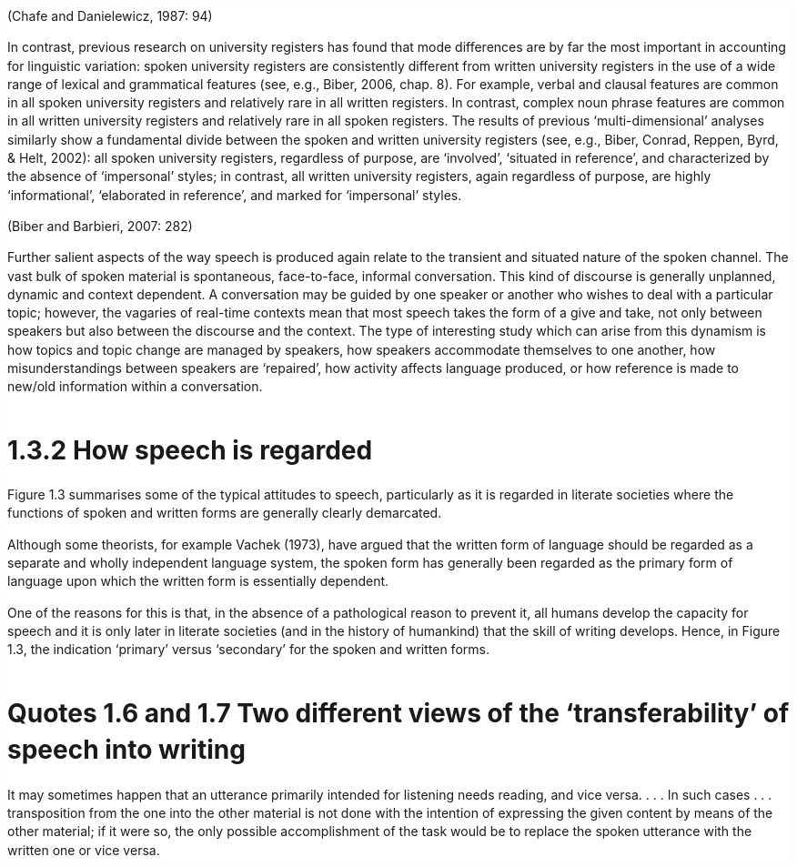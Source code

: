 (Chafe and Danielewicz, 1987: 94)

In contrast, previous research on university registers has found that mode differences are by far the most important in accounting for linguistic variation: spoken university registers are consistently different from written university registers in the use of a wide range of lexical and grammatical features (see, e.g., Biber, 2006, chap. 8). For example, verbal and clausal features are common in all spoken university registers and relatively rare in all written registers. In contrast, complex noun phrase features are common in all written university registers and relatively rare in all spoken registers. The results of previous ‘multi-dimensional’ analyses similarly show a fundamental divide between the spoken and written university registers (see, e.g., Biber, Conrad, Reppen, Byrd, & Helt, 2002): all spoken university registers, regardless of purpose, are ‘involved’, ‘situated in reference’, and characterized by the absence of ‘impersonal’ styles; in contrast, all written university registers, again regardless of purpose, are highly ‘informational’, ‘elaborated in reference’, and marked for ‘impersonal’ styles.

(Biber and Barbieri, 2007: 282)

Further salient aspects of the way speech is produced again relate to the transient and situated nature of the spoken channel. The vast bulk of spoken material is spontaneous, face-to-face, informal conversation. This kind of discourse is generally unplanned, dynamic and context dependent. A conversation may be guided by one speaker or another who wishes to deal with a particular topic; however, the vagaries of real-time contexts mean that most speech takes the form of a give and take, not only between speakers but also between the discourse and the context. The type of interesting study which can arise from this dynamism is how topics and topic change are managed by speakers, how speakers accommodate themselves to one another, how misunderstandings between speakers are ‘repaired’, how activity affects language produced, or how reference is made to new/old information within a conversation.

# 1.3.2 How speech is regarded

Figure 1.3 summarises some of the typical attitudes to speech, particularly as it is regarded in literate societies where the functions of spoken and written forms are generally clearly demarcated.

Although some theorists, for example Vachek (1973), have argued that the written form of language should be regarded as a separate and wholly independent language system, the spoken form has generally been regarded as the primary form of language upon which the written form is essentially dependent.

One of the reasons for this is that, in the absence of a pathological reason to prevent it, all humans develop the capacity for speech and it is only later in literate societies (and in the history of humankind) that the skill of writing develops. Hence, in Figure 1.3, the indication ‘primary’ versus ‘secondary’ for the spoken and written forms.

# Quotes 1.6 and 1.7 Two different views of the ‘transferability’ of speech into writing

It may sometimes happen that an utterance primarily intended for listening needs reading, and vice versa. . . . In such cases . . . transposition from the one into the other material is not done with the intention of expressing the given content by means of the other material; if it were so, the only possible accomplishment of the task would be to replace the spoken utterance with the written one or vice versa.

